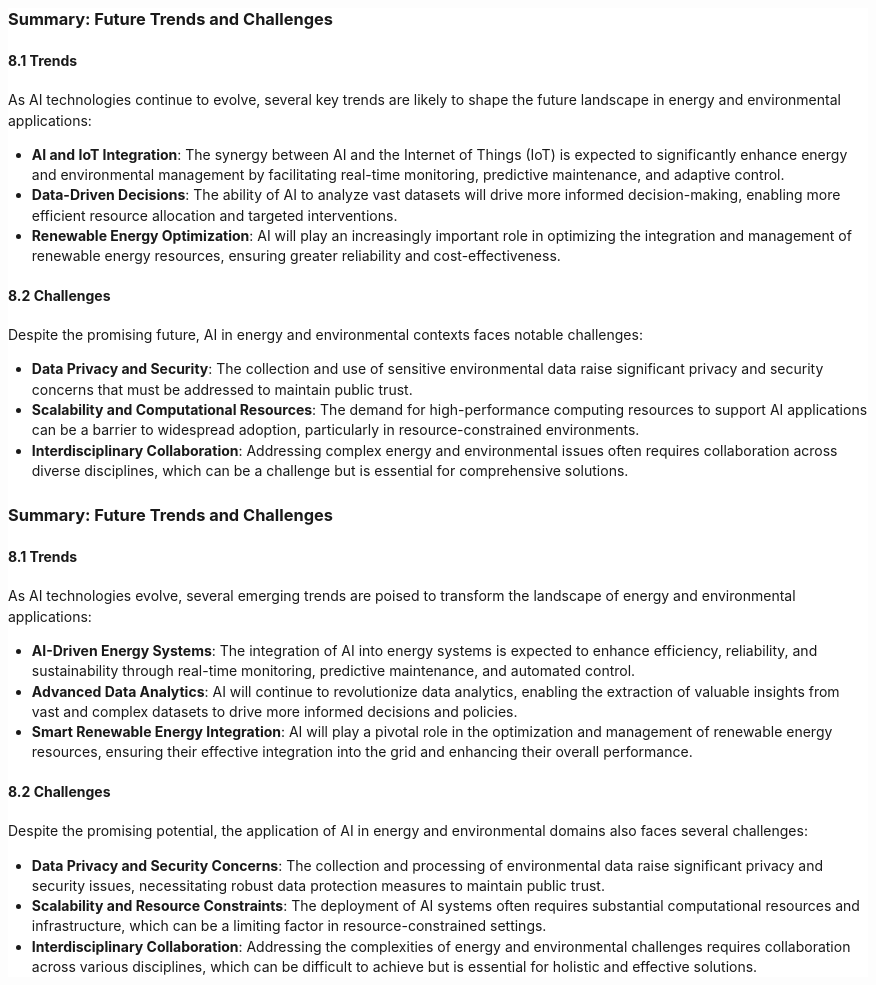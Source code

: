### Summary: Future Trends and Challenges

#### 8.1 Trends

As AI technologies continue to evolve, several key trends are likely to shape the future landscape in energy and environmental applications:

- **AI and IoT Integration**: The synergy between AI and the Internet of Things (IoT) is expected to significantly enhance energy and environmental management by facilitating real-time monitoring, predictive maintenance, and adaptive control.
- **Data-Driven Decisions**: The ability of AI to analyze vast datasets will drive more informed decision-making, enabling more efficient resource allocation and targeted interventions.
- **Renewable Energy Optimization**: AI will play an increasingly important role in optimizing the integration and management of renewable energy resources, ensuring greater reliability and cost-effectiveness.

#### 8.2 Challenges

Despite the promising future, AI in energy and environmental contexts faces notable challenges:

- **Data Privacy and Security**: The collection and use of sensitive environmental data raise significant privacy and security concerns that must be addressed to maintain public trust.
- **Scalability and Computational Resources**: The demand for high-performance computing resources to support AI applications can be a barrier to widespread adoption, particularly in resource-constrained environments.
- **Interdisciplinary Collaboration**: Addressing complex energy and environmental issues often requires collaboration across diverse disciplines, which can be a challenge but is essential for comprehensive solutions.

### Summary: Future Trends and Challenges

#### 8.1 Trends

As AI technologies evolve, several emerging trends are poised to transform the landscape of energy and environmental applications:

- **AI-Driven Energy Systems**: The integration of AI into energy systems is expected to enhance efficiency, reliability, and sustainability through real-time monitoring, predictive maintenance, and automated control.
- **Advanced Data Analytics**: AI will continue to revolutionize data analytics, enabling the extraction of valuable insights from vast and complex datasets to drive more informed decisions and policies.
- **Smart Renewable Energy Integration**: AI will play a pivotal role in the optimization and management of renewable energy resources, ensuring their effective integration into the grid and enhancing their overall performance.

#### 8.2 Challenges

Despite the promising potential, the application of AI in energy and environmental domains also faces several challenges:

- **Data Privacy and Security Concerns**: The collection and processing of environmental data raise significant privacy and security issues, necessitating robust data protection measures to maintain public trust.
- **Scalability and Resource Constraints**: The deployment of AI systems often requires substantial computational resources and infrastructure, which can be a limiting factor in resource-constrained settings.
- **Interdisciplinary Collaboration**: Addressing the complexities of energy and environmental challenges requires collaboration across various disciplines, which can be difficult to achieve but is essential for holistic and effective solutions.
